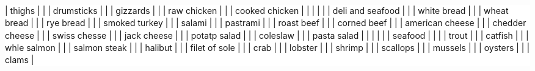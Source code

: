 | thighs                       |               |
| drumsticks                   |               |
| gizzards                     |               |
| raw chicken                  |               |
| cooked   chicken             |               |
|                              |               |
| deli   and seafood           |               |
| white bread                  |               |
| wheat bread                  |               |
| rye bread                    |               |
| smoked   turkey              |               |
| salami                       |               |
| pastrami                     |               |
| roast beef                   |               |
| corned beef                  |               |
| american   cheese            |               |
| chedder   cheese             |               |
| swiss chesse                 |               |
| jack cheese                  |               |
| potatp salad                 |               |
| coleslaw                     |               |
| pasta salad                  |               |
|                              |               |
| seafood                      |               |
|                              | trout         |
|                              | catfish       |
|                              | whle salmon   |
|                              | salmon steak  |
|                              | halibut       |
|                              | filet of sole |
|                              | crab          |
|                              | lobster       |
|                              | shrimp        |
|                              | scallops      |
|                              | mussels       |
|                              | oysters       |
|                              | clams         |
